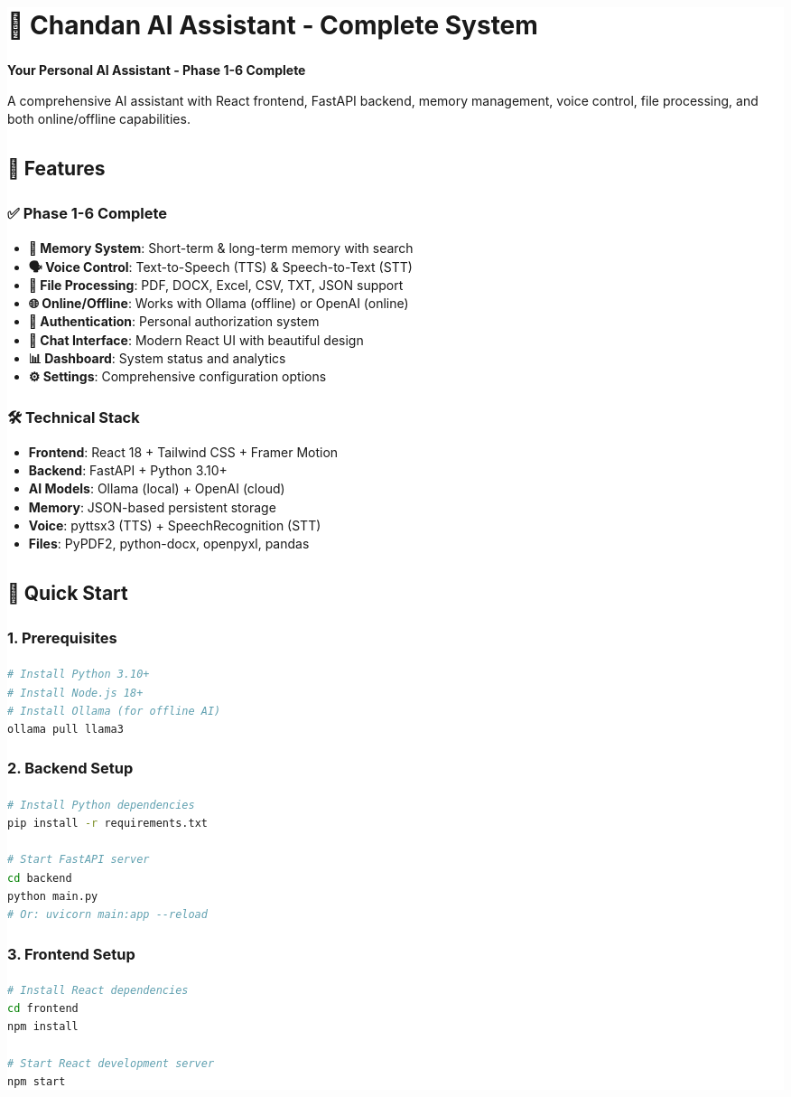 # 🤖 Chandan AI Assistant - Complete System

**Your Personal AI Assistant - Phase 1-6 Complete**

A comprehensive AI assistant with React frontend, FastAPI backend, memory management, voice control, file processing, and both online/offline capabilities.

## 🌟 Features

### ✅ Phase 1-6 Complete
- **🧠 Memory System**: Short-term & long-term memory with search
- **🗣️ Voice Control**: Text-to-Speech (TTS) & Speech-to-Text (STT)
- **📁 File Processing**: PDF, DOCX, Excel, CSV, TXT, JSON support
- **🌐 Online/Offline**: Works with Ollama (offline) or OpenAI (online)
- **🔐 Authentication**: Personal authorization system
- **💬 Chat Interface**: Modern React UI with beautiful design
- **📊 Dashboard**: System status and analytics
- **⚙️ Settings**: Comprehensive configuration options

### 🛠️ Technical Stack
- **Frontend**: React 18 + Tailwind CSS + Framer Motion
- **Backend**: FastAPI + Python 3.10+
- **AI Models**: Ollama (local) + OpenAI (cloud)
- **Memory**: JSON-based persistent storage
- **Voice**: pyttsx3 (TTS) + SpeechRecognition (STT)
- **Files**: PyPDF2, python-docx, openpyxl, pandas

## 🚀 Quick Start

### 1. Prerequisites
```bash
# Install Python 3.10+
# Install Node.js 18+
# Install Ollama (for offline AI)
ollama pull llama3
```

### 2. Backend Setup
```bash
# Install Python dependencies
pip install -r requirements.txt

# Start FastAPI server
cd backend
python main.py
# Or: uvicorn main:app --reload
```

### 3. Frontend Setup
```bash
# Install React dependencies
cd frontend
npm install

# Start React development server
npm start
```
